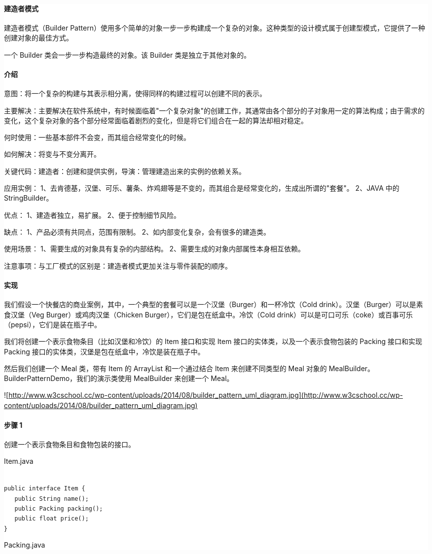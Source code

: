  
#### 建造者模式

 建造者模式（Builder Pattern）使用多个简单的对象一步一步构建成一个复杂的对象。这种类型的设计模式属于创建型模式，它提供了一种创建对象的最佳方式。

 一个 Builder 类会一步一步构造最终的对象。该 Builder 类是独立于其他对象的。

 
#### 介绍

 意图：将一个复杂的构建与其表示相分离，使得同样的构建过程可以创建不同的表示。

 主要解决：主要解决在软件系统中，有时候面临着"一个复杂对象"的创建工作，其通常由各个部分的子对象用一定的算法构成；由于需求的变化，这个复杂对象的各个部分经常面临着剧烈的变化，但是将它们组合在一起的算法却相对稳定。

 何时使用：一些基本部件不会变，而其组合经常变化的时候。

 如何解决：将变与不变分离开。

 关键代码：建造者：创建和提供实例，导演：管理建造出来的实例的依赖关系。

 应用实例： 1、去肯德基，汉堡、可乐、薯条、炸鸡翅等是不变的，而其组合是经常变化的，生成出所谓的"套餐"。 2、JAVA 中的 StringBuilder。 

 优点： 1、建造者独立，易扩展。 2、便于控制细节风险。 

 缺点： 1、产品必须有共同点，范围有限制。 2、如内部变化复杂，会有很多的建造类。 

 使用场景： 1、需要生成的对象具有复杂的内部结构。 2、需要生成的对象内部属性本身相互依赖。 

 注意事项：与工厂模式的区别是：建造者模式更加关注与零件装配的顺序。

 
#### 实现

 我们假设一个快餐店的商业案例，其中，一个典型的套餐可以是一个汉堡（Burger）和一杯冷饮（Cold drink）。汉堡（Burger）可以是素食汉堡（Veg Burger）或鸡肉汉堡（Chicken Burger），它们是包在纸盒中。冷饮（Cold drink）可以是可口可乐（coke）或百事可乐（pepsi），它们是装在瓶子中。

 我们将创建一个表示食物条目（比如汉堡和冷饮）的 Item 接口和实现 Item 接口的实体类，以及一个表示食物包装的 Packing 接口和实现 Packing 接口的实体类，汉堡是包在纸盒中，冷饮是装在瓶子中。

 然后我们创建一个 Meal 类，带有 Item 的 ArrayList 和一个通过结合 Item 来创建不同类型的 Meal 对象的 MealBuilder。BuilderPatternDemo，我们的演示类使用 MealBuilder 来创建一个 Meal。

 ![http://www.w3cschool.cc/wp-content/uploads/2014/08/builder_pattern_uml_diagram.jpg](http://www.w3cschool.cc/wp-content/uploads/2014/08/builder_pattern_uml_diagram.jpg)
#### 步骤 1

 创建一个表示食物条目和食物包装的接口。

 Item.java

 
```

public interface Item {
   public String name();
   public Packing packing();
   public float price();	
}

```
 Packing.java
